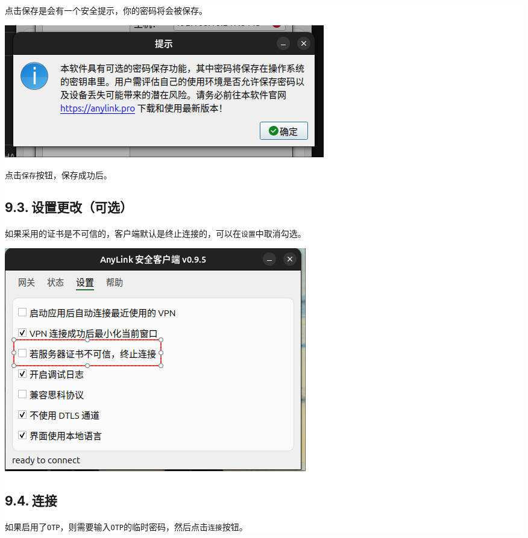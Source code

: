 点击保存是会有一个安全提示，你的密码将会被保存。

![](./images/0424-00-any-link-client-profile-password-save.png)

点击`保存`按钮，保存成功后。

## 9.3. 设置更改（可选）

如果采用的证书是不可信的，客户端默认是终止连接的，可以在`设置`中取消勾选。

![](./images/0424-00-any-link-client-settings-invalid-ssl.png)

## 9.4. 连接

如果启用了`OTP`，则需要输入`OTP`的临时密码，然后点击`连接`按钮。
